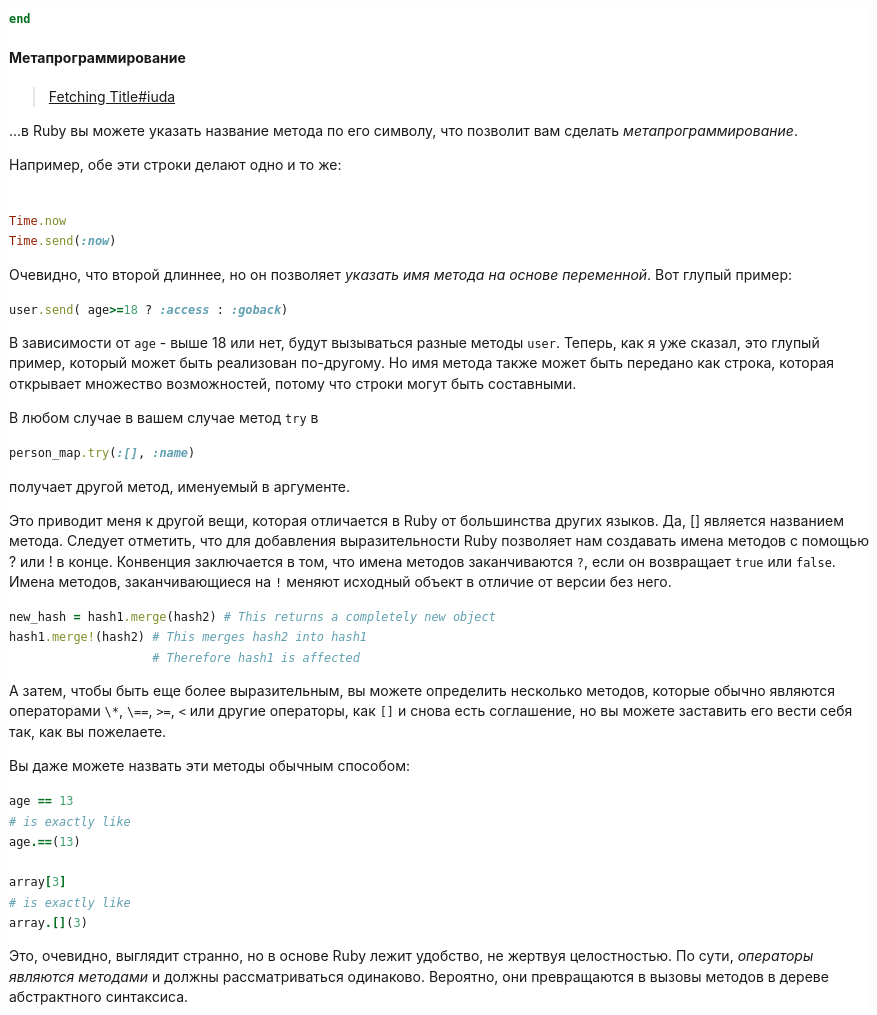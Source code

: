 ```ruby
end
```

#### Метапрограммирование

>[Fetching Title#iuda](https://stackoverflow.com/questions/57127038/whats-the-meaning-of)

...в Ruby вы можете указать название метода по его символу, что позволит вам сделать *метапрограммирование*.

Например, обе эти строки делают одно и то же:

```ruby

Time.now
Time.send(:now)
```
Очевидно, что второй длиннее, но он позволяет *указать имя метода на основе переменной*. Вот глупый пример:

```ruby
user.send( age>=18 ? :access : :goback)
```
В зависимости от `age` - выше 18 или нет, будут вызываться разные методы `user`. Теперь, как я уже сказал, это глупый пример, который может быть реализован по-другому. Но имя метода также может быть передано как строка, которая открывает множество возможностей, потому что строки могут быть составными.

В любом случае в вашем случае метод `try` в

```ruby
person_map.try(:[], :name)
```

получает другой метод, именуемый в аргументе. 

Это приводит меня к другой вещи, которая отличается в Ruby от большинства других языков. Да, [] является названием метода. Следует отметить, что для добавления выразительности Ruby позволяет нам создавать имена методов с помощью ? или ! в конце. Конвенция заключается в том, что имена методов заканчиваются `?`, если он возвращает `true` или `false`. Имена методов, заканчивающиеся на `!` меняют исходный объект в отличие от версии без него.

```ruby
new_hash = hash1.merge(hash2) # This returns a completely new object  
hash1.merge!(hash2) # This merges hash2 into hash1
                    # Therefore hash1 is affected
```
А затем, чтобы быть еще более выразительным, вы можете определить несколько методов, которые обычно являются  операторами `\*`, `\==`, `>=`, `<` или другие операторы, как `[]` и снова есть соглашение, но вы можете заставить его вести себя так, как вы пожелаете.

Вы даже можете назвать эти методы обычным способом:

```ruby
age == 13
# is exactly like
age.==(13)

array[3]
# is exactly like
array.[](3)
```
Это, очевидно, выглядит странно, но в основе Ruby лежит удобство, не жертвуя целостностью. По сути, *операторы являются методами* и должны рассматриваться одинаково. Вероятно, они превращаются в вызовы методов в дереве абстрактного синтаксиса.
